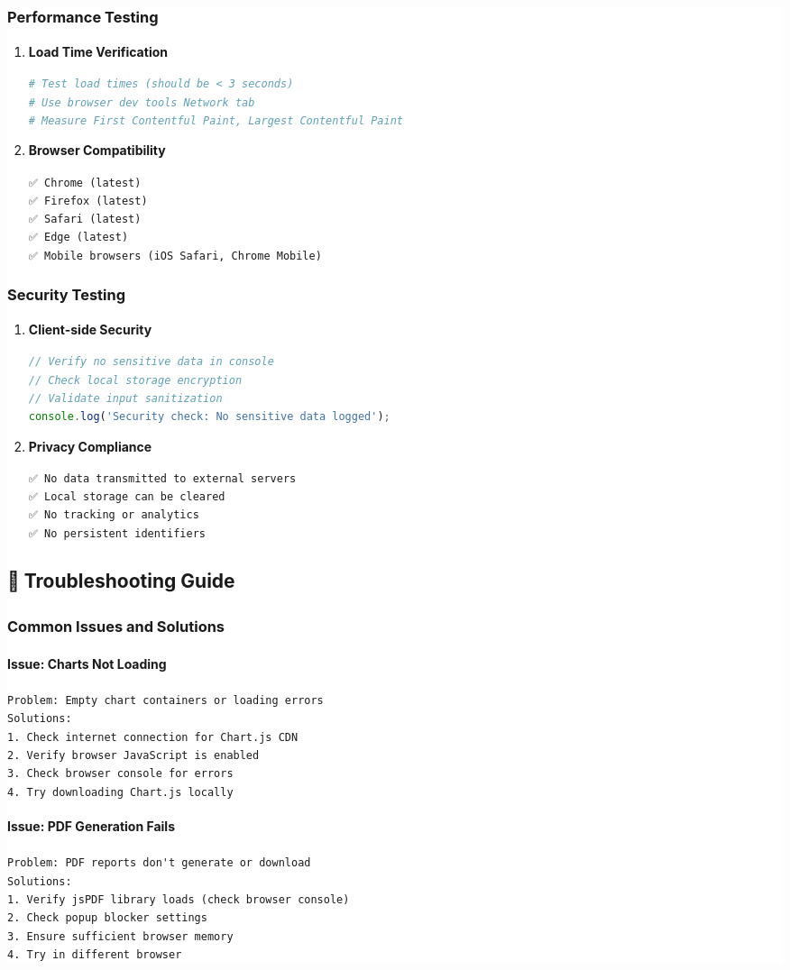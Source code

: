 ### Performance Testing

1. **Load Time Verification**
   ```bash
   # Test load times (should be < 3 seconds)
   # Use browser dev tools Network tab
   # Measure First Contentful Paint, Largest Contentful Paint
   ```

2. **Browser Compatibility**
   ```
   ✅ Chrome (latest)
   ✅ Firefox (latest)
   ✅ Safari (latest)
   ✅ Edge (latest)
   ✅ Mobile browsers (iOS Safari, Chrome Mobile)
   ```

### Security Testing

1. **Client-side Security**
   ```javascript
   // Verify no sensitive data in console
   // Check local storage encryption
   // Validate input sanitization
   console.log('Security check: No sensitive data logged');
   ```

2. **Privacy Compliance**
   ```
   ✅ No data transmitted to external servers
   ✅ Local storage can be cleared
   ✅ No tracking or analytics
   ✅ No persistent identifiers
   ```

## 🚨 Troubleshooting Guide

### Common Issues and Solutions

#### Issue: Charts Not Loading
```
Problem: Empty chart containers or loading errors
Solutions:
1. Check internet connection for Chart.js CDN
2. Verify browser JavaScript is enabled
3. Check browser console for errors
4. Try downloading Chart.js locally
```

#### Issue: PDF Generation Fails
```
Problem: PDF reports don't generate or download
Solutions:
1. Verify jsPDF library loads (check browser console)
2. Check popup blocker settings
3. Ensure sufficient browser memory
4. Try in different browser
```
